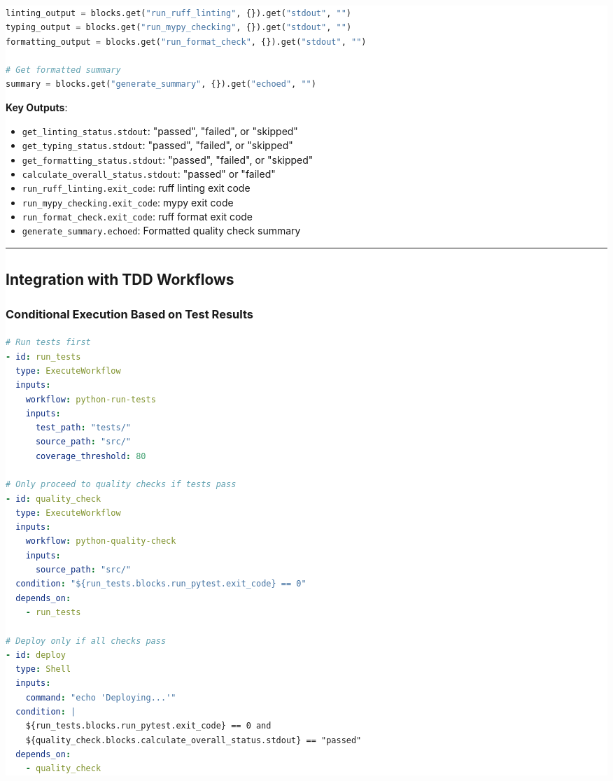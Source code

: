```python
linting_output = blocks.get("run_ruff_linting", {}).get("stdout", "")
typing_output = blocks.get("run_mypy_checking", {}).get("stdout", "")
formatting_output = blocks.get("run_format_check", {}).get("stdout", "")

# Get formatted summary
summary = blocks.get("generate_summary", {}).get("echoed", "")
```

**Key Outputs**:
- `get_linting_status.stdout`: "passed", "failed", or "skipped"
- `get_typing_status.stdout`: "passed", "failed", or "skipped"
- `get_formatting_status.stdout`: "passed", "failed", or "skipped"
- `calculate_overall_status.stdout`: "passed" or "failed"
- `run_ruff_linting.exit_code`: ruff linting exit code
- `run_mypy_checking.exit_code`: mypy exit code
- `run_format_check.exit_code`: ruff format exit code
- `generate_summary.echoed`: Formatted quality check summary

---

## Integration with TDD Workflows

### Conditional Execution Based on Test Results

```yaml
# Run tests first
- id: run_tests
  type: ExecuteWorkflow
  inputs:
    workflow: python-run-tests
    inputs:
      test_path: "tests/"
      source_path: "src/"
      coverage_threshold: 80

# Only proceed to quality checks if tests pass
- id: quality_check
  type: ExecuteWorkflow
  inputs:
    workflow: python-quality-check
    inputs:
      source_path: "src/"
  condition: "${run_tests.blocks.run_pytest.exit_code} == 0"
  depends_on:
    - run_tests

# Deploy only if all checks pass
- id: deploy
  type: Shell
  inputs:
    command: "echo 'Deploying...'"
  condition: |
    ${run_tests.blocks.run_pytest.exit_code} == 0 and
    ${quality_check.blocks.calculate_overall_status.stdout} == "passed"
  depends_on:
    - quality_check
```
